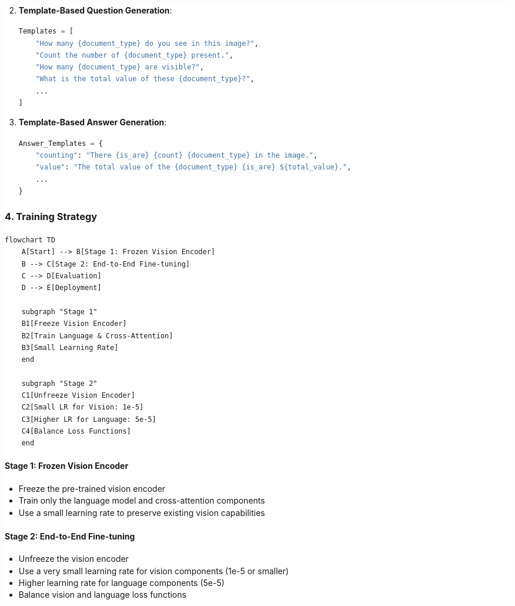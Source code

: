 2. **Template-Based Question Generation**:
   ```python
   Templates = [
       "How many {document_type} do you see in this image?",
       "Count the number of {document_type} present.",
       "How many {document_type} are visible?",
       "What is the total value of these {document_type}?",
       ...
   ]
   ```

3. **Template-Based Answer Generation**:
   ```python
   Answer_Templates = {
       "counting": "There {is_are} {count} {document_type} in the image.",
       "value": "The total value of the {document_type} {is_are} ${total_value}.",
       ...
   }
   ```

### 4. Training Strategy

```mermaid
flowchart TD
    A[Start] --> B[Stage 1: Frozen Vision Encoder]
    B --> C[Stage 2: End-to-End Fine-tuning]
    C --> D[Evaluation]
    D --> E[Deployment]
    
    subgraph "Stage 1"
    B1[Freeze Vision Encoder]
    B2[Train Language & Cross-Attention]
    B3[Small Learning Rate]
    end
    
    subgraph "Stage 2"
    C1[Unfreeze Vision Encoder]
    C2[Small LR for Vision: 1e-5]
    C3[Higher LR for Language: 5e-5]
    C4[Balance Loss Functions]
    end
```

#### Stage 1: Frozen Vision Encoder

- Freeze the pre-trained vision encoder
- Train only the language model and cross-attention components
- Use a small learning rate to preserve existing vision capabilities

#### Stage 2: End-to-End Fine-tuning

- Unfreeze the vision encoder
- Use a very small learning rate for vision components (1e-5 or smaller)
- Higher learning rate for language components (5e-5)
- Balance vision and language loss functions
